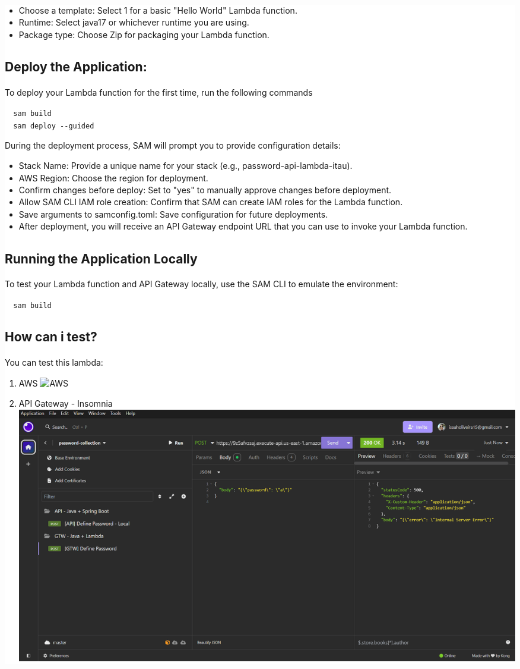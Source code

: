 - Choose a template: Select 1 for a basic "Hello World" Lambda function.
- Runtime: Select java17 or whichever runtime you are using.
- Package type: Choose Zip for packaging your Lambda function.

## Deploy the Application:

To deploy your Lambda function for the first time, run the following commands


```plaintext
  sam build
  sam deploy --guided
```

During the deployment process, SAM will prompt you to provide configuration details:
- Stack Name: Provide a unique name for your stack (e.g., password-api-lambda-itau).
- AWS Region: Choose the region for deployment.
- Confirm changes before deploy: Set to "yes" to manually approve changes before deployment.
- Allow SAM CLI IAM role creation: Confirm that SAM can create IAM roles for the Lambda function.
- Save arguments to samconfig.toml: Save configuration for future deployments.
- After deployment, you will receive an API Gateway endpoint URL that you can use to invoke your Lambda function.

## Running the Application Locally

To test your Lambda function and API Gateway locally, use the SAM CLI to emulate the environment:

```plaintext
  sam build
```

## How can i test? 

You can test this lambda: 

1) AWS
![AWS](./assets/aws.gif)

2) API Gateway - Insomnia  
![GTW](./assets/insomnia.gif)

